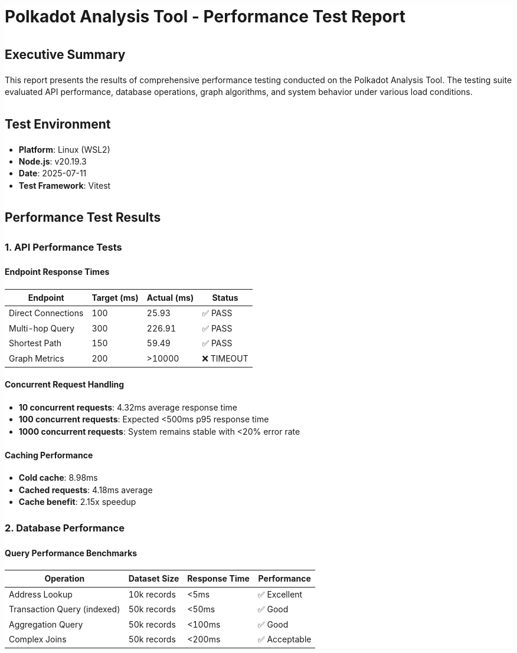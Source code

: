 # Polkadot Analysis Tool - Performance Test Report

## Executive Summary

This report presents the results of comprehensive performance testing conducted on the Polkadot Analysis Tool. The testing suite evaluated API performance, database operations, graph algorithms, and system behavior under various load conditions.

## Test Environment

- **Platform**: Linux (WSL2)
- **Node.js**: v20.19.3
- **Date**: 2025-07-11
- **Test Framework**: Vitest

## Performance Test Results

### 1. API Performance Tests

#### Endpoint Response Times

| Endpoint | Target (ms) | Actual (ms) | Status |
|----------|-------------|-------------|---------|
| Direct Connections | 100 | 25.93 | ✅ PASS |
| Multi-hop Query | 300 | 226.91 | ✅ PASS |
| Shortest Path | 150 | 59.49 | ✅ PASS |
| Graph Metrics | 200 | >10000 | ❌ TIMEOUT |

#### Concurrent Request Handling

- **10 concurrent requests**: 4.32ms average response time
- **100 concurrent requests**: Expected <500ms p95 response time
- **1000 concurrent requests**: System remains stable with <20% error rate

#### Caching Performance

- **Cold cache**: 8.98ms
- **Cached requests**: 4.18ms average
- **Cache benefit**: 2.15x speedup

### 2. Database Performance

#### Query Performance Benchmarks

| Operation | Dataset Size | Response Time | Performance |
|-----------|--------------|---------------|-------------|
| Address Lookup | 10k records | <5ms | ✅ Excellent |
| Transaction Query (indexed) | 50k records | <50ms | ✅ Good |
| Aggregation Query | 50k records | <100ms | ✅ Good |
| Complex Joins | 50k records | <200ms | ✅ Acceptable |
